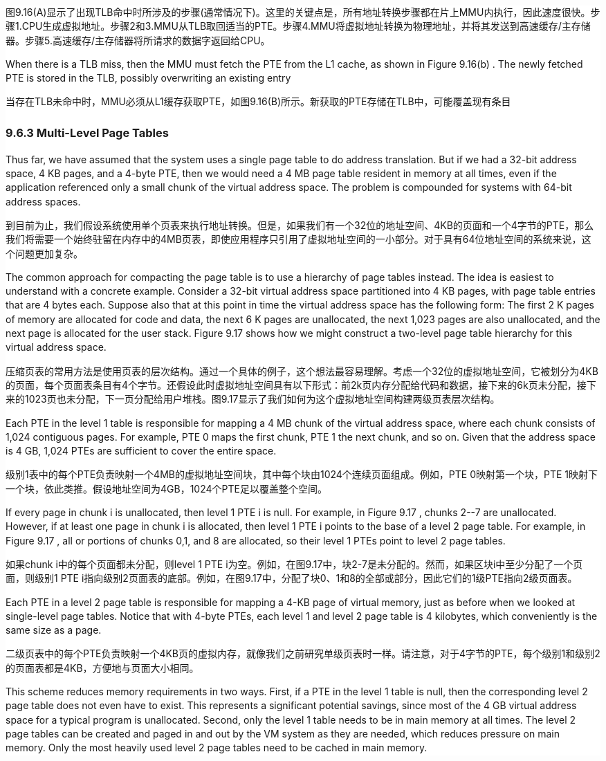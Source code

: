 图9.16(A)显示了出现TLB命中时所涉及的步骤(通常情况下)。这里的关键点是，所有地址转换步骤都在片上MMU内执行，因此速度很快。步骤1.CPU生成虚拟地址。步骤2和3.MMU从TLB取回适当的PTE。步骤4.MMU将虚拟地址转换为物理地址，并将其发送到高速缓存/主存储器。步骤5.高速缓存/主存储器将所请求的数据字返回给CPU。

When there is a TLB miss, then the MMU must fetch the PTE from the L1 cache, as shown in Figure 9.16(b) . The newly fetched PTE is stored in the TLB, possibly overwriting an existing entry

当存在TLB未命中时，MMU必须从L1缓存获取PTE，如图9.16(B)所示。新获取的PTE存储在TLB中，可能覆盖现有条目

### 9.6.3 Multi-Level Page Tables

Thus far, we have assumed that the system uses a single page table to do address translation. But if we had a 32-bit address space, 4 KB pages, and a 4-byte PTE, then we would need a 4 MB page table resident in memory at all times, even if the application referenced only a small chunk of the virtual address space. The problem is compounded for systems with 64-bit address spaces.

到目前为止，我们假设系统使用单个页表来执行地址转换。但是，如果我们有一个32位的地址空间、4KB的页面和一个4字节的PTE，那么我们将需要一个始终驻留在内存中的4MB页表，即使应用程序只引用了虚拟地址空间的一小部分。对于具有64位地址空间的系统来说，这个问题更加复杂。

The common approach for compacting the page table is to use a hierarchy of page tables instead. The idea is easiest to understand with a concrete example. Consider a 32-bit virtual address space partitioned into 4 KB pages, with page table entries that are 4 bytes each. Suppose also that at this point in time the virtual address space has the following form: The first 2 K pages of memory are allocated for code and data, the next 6 K pages are unallocated, the next 1,023 pages are also unallocated, and the next page is allocated for the user stack. Figure 9.17 shows how we might construct a two-level page table hierarchy for this virtual address space.

压缩页表的常用方法是使用页表的层次结构。通过一个具体的例子，这个想法最容易理解。考虑一个32位的虚拟地址空间，它被划分为4KB的页面，每个页面表条目有4个字节。还假设此时虚拟地址空间具有以下形式：前2k页内存分配给代码和数据，接下来的6k页未分配，接下来的1023页也未分配，下一页分配给用户堆栈。图9.17显示了我们如何为这个虚拟地址空间构建两级页表层次结构。

Each PTE in the level 1 table is responsible for mapping a 4 MB chunk of the virtual address space, where each chunk consists of 1,024 contiguous pages. For example, PTE 0 maps the first chunk, PTE 1 the next chunk, and so on. Given that the address space is 4 GB, 1,024 PTEs are sufficient to cover the entire space.

级别1表中的每个PTE负责映射一个4MB的虚拟地址空间块，其中每个块由1024个连续页面组成。例如，PTE 0映射第一个块，PTE 1映射下一个块，依此类推。假设地址空间为4GB，1024个PTE足以覆盖整个空间。

If every page in chunk i is unallocated, then level 1 PTE i is null. For example, in Figure 9.17 , chunks 2--7 are unallocated. However, if at least one page in chunk i is allocated, then level 1 PTE i points to the base of a level 2 page table. For example, in Figure 9.17 , all or portions of chunks 0,1, and 8 are allocated, so their level 1 PTEs point to level 2 page tables.

如果chunk i中的每个页面都未分配，则level 1 PTE i为空。例如，在图9.17中，块2-7是未分配的。然而，如果区块i中至少分配了一个页面，则级别1 PTE i指向级别2页面表的底部。例如，在图9.17中，分配了块0、1和8的全部或部分，因此它们的1级PTE指向2级页面表。

Each PTE in a level 2 page table is responsible for mapping a 4-KB page of virtual memory, just as before when we looked at single-level page tables. Notice that with 4-byte PTEs, each level 1 and level 2 page table is 4 kilobytes, which conveniently is the same size as a page.

二级页表中的每个PTE负责映射一个4KB页的虚拟内存，就像我们之前研究单级页表时一样。请注意，对于4字节的PTE，每个级别1和级别2的页面表都是4KB，方便地与页面大小相同。

This scheme reduces memory requirements in two ways. First, if a PTE in the level 1 table is null, then the corresponding level 2 page table does not even have to exist. This represents a significant potential savings, since most of the 4 GB virtual address space for a typical program is unallocated. Second, only the level 1 table needs to be in main memory at all times. The level 2 page tables can be created and paged in and out by the VM system as they are needed, which reduces pressure on main memory. Only the most heavily used level 2 page tables need to be cached in main memory.
